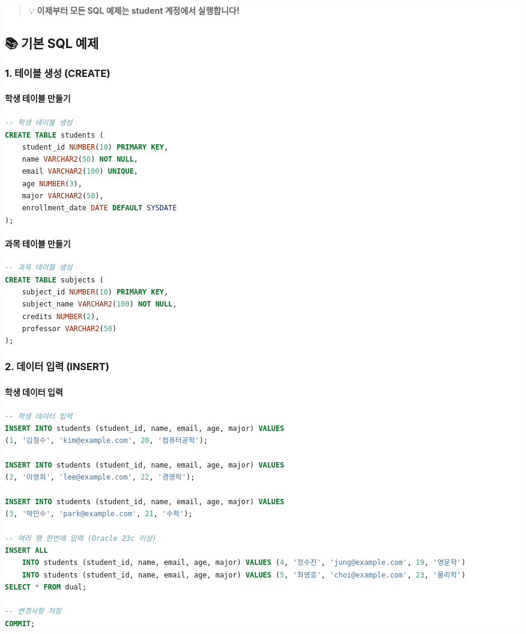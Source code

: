 > 💡 **이제부터 모든 SQL 예제는 student 계정에서 실행합니다!**

## 📚 기본 SQL 예제

### 1. 테이블 생성 (CREATE)

#### 학생 테이블 만들기
```sql
-- 학생 테이블 생성
CREATE TABLE students (
    student_id NUMBER(10) PRIMARY KEY,
    name VARCHAR2(50) NOT NULL,
    email VARCHAR2(100) UNIQUE,
    age NUMBER(3),
    major VARCHAR2(50),
    enrollment_date DATE DEFAULT SYSDATE
);
```

#### 과목 테이블 만들기
```sql
-- 과목 테이블 생성
CREATE TABLE subjects (
    subject_id NUMBER(10) PRIMARY KEY,
    subject_name VARCHAR2(100) NOT NULL,
    credits NUMBER(2),
    professor VARCHAR2(50)
);
```

### 2. 데이터 입력 (INSERT)

#### 학생 데이터 입력
```sql
-- 학생 데이터 입력
INSERT INTO students (student_id, name, email, age, major) VALUES 
(1, '김철수', 'kim@example.com', 20, '컴퓨터공학');

INSERT INTO students (student_id, name, email, age, major) VALUES 
(2, '이영희', 'lee@example.com', 22, '경영학');

INSERT INTO students (student_id, name, email, age, major) VALUES 
(3, '박민수', 'park@example.com', 21, '수학');

-- 여러 행 한번에 입력 (Oracle 23c 이상)
INSERT ALL
    INTO students (student_id, name, email, age, major) VALUES (4, '정수진', 'jung@example.com', 19, '영문학')
    INTO students (student_id, name, email, age, major) VALUES (5, '최영호', 'choi@example.com', 23, '물리학')
SELECT * FROM dual;

-- 변경사항 저장
COMMIT;
```
